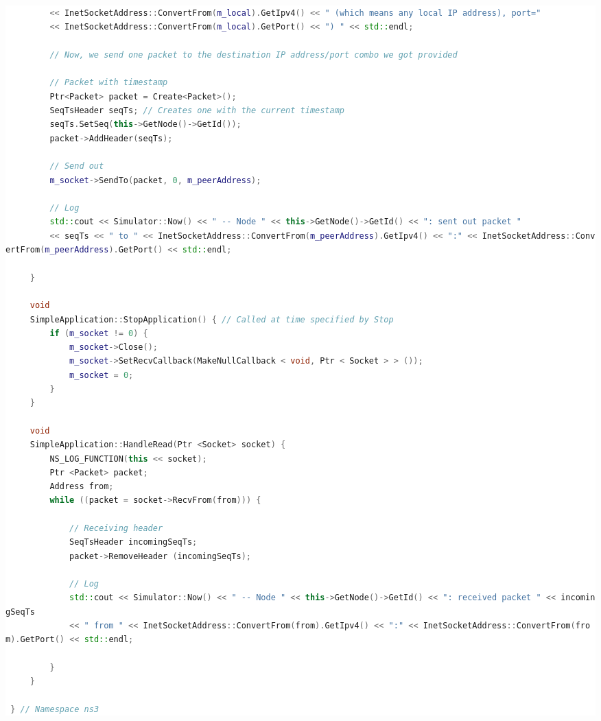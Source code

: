    ```c++
            << InetSocketAddress::ConvertFrom(m_local).GetIpv4() << " (which means any local IP address), port="
            << InetSocketAddress::ConvertFrom(m_local).GetPort() << ") " << std::endl;
    
            // Now, we send one packet to the destination IP address/port combo we got provided
            
            // Packet with timestamp
            Ptr<Packet> packet = Create<Packet>();
            SeqTsHeader seqTs; // Creates one with the current timestamp
            seqTs.SetSeq(this->GetNode()->GetId());
            packet->AddHeader(seqTs);
    
            // Send out
            m_socket->SendTo(packet, 0, m_peerAddress);
    
            // Log
            std::cout << Simulator::Now() << " -- Node " << this->GetNode()->GetId() << ": sent out packet "
            << seqTs << " to " << InetSocketAddress::ConvertFrom(m_peerAddress).GetIpv4() << ":" << InetSocketAddress::ConvertFrom(m_peerAddress).GetPort() << std::endl;
    
        }
    
        void
        SimpleApplication::StopApplication() { // Called at time specified by Stop
            if (m_socket != 0) {
                m_socket->Close();
                m_socket->SetRecvCallback(MakeNullCallback < void, Ptr < Socket > > ());
                m_socket = 0;
            }
        }
    
        void
        SimpleApplication::HandleRead(Ptr <Socket> socket) {
            NS_LOG_FUNCTION(this << socket);
            Ptr <Packet> packet;
            Address from;
            while ((packet = socket->RecvFrom(from))) {
    
                // Receiving header
                SeqTsHeader incomingSeqTs;
                packet->RemoveHeader (incomingSeqTs);
    
                // Log
                std::cout << Simulator::Now() << " -- Node " << this->GetNode()->GetId() << ": received packet " << incomingSeqTs
                << " from " << InetSocketAddress::ConvertFrom(from).GetIpv4() << ":" << InetSocketAddress::ConvertFrom(from).GetPort() << std::endl;
    
            }
        }
    
    } // Namespace ns3
   ```
